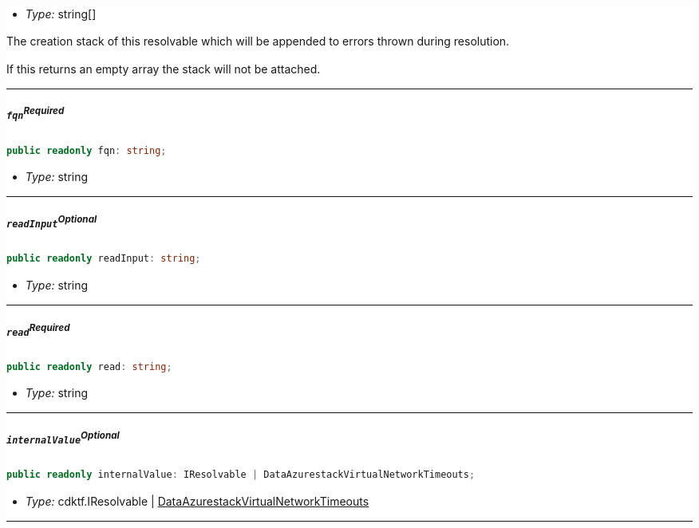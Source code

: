 - *Type:* string[]

The creation stack of this resolvable which will be appended to errors thrown during resolution.

If this returns an empty array the stack will not be attached.

---

##### `fqn`<sup>Required</sup> <a name="fqn" id="@cdktf/provider-azurestack.dataAzurestackVirtualNetwork.DataAzurestackVirtualNetworkTimeoutsOutputReference.property.fqn"></a>

```typescript
public readonly fqn: string;
```

- *Type:* string

---

##### `readInput`<sup>Optional</sup> <a name="readInput" id="@cdktf/provider-azurestack.dataAzurestackVirtualNetwork.DataAzurestackVirtualNetworkTimeoutsOutputReference.property.readInput"></a>

```typescript
public readonly readInput: string;
```

- *Type:* string

---

##### `read`<sup>Required</sup> <a name="read" id="@cdktf/provider-azurestack.dataAzurestackVirtualNetwork.DataAzurestackVirtualNetworkTimeoutsOutputReference.property.read"></a>

```typescript
public readonly read: string;
```

- *Type:* string

---

##### `internalValue`<sup>Optional</sup> <a name="internalValue" id="@cdktf/provider-azurestack.dataAzurestackVirtualNetwork.DataAzurestackVirtualNetworkTimeoutsOutputReference.property.internalValue"></a>

```typescript
public readonly internalValue: IResolvable | DataAzurestackVirtualNetworkTimeouts;
```

- *Type:* cdktf.IResolvable | <a href="#@cdktf/provider-azurestack.dataAzurestackVirtualNetwork.DataAzurestackVirtualNetworkTimeouts">DataAzurestackVirtualNetworkTimeouts</a>

---




